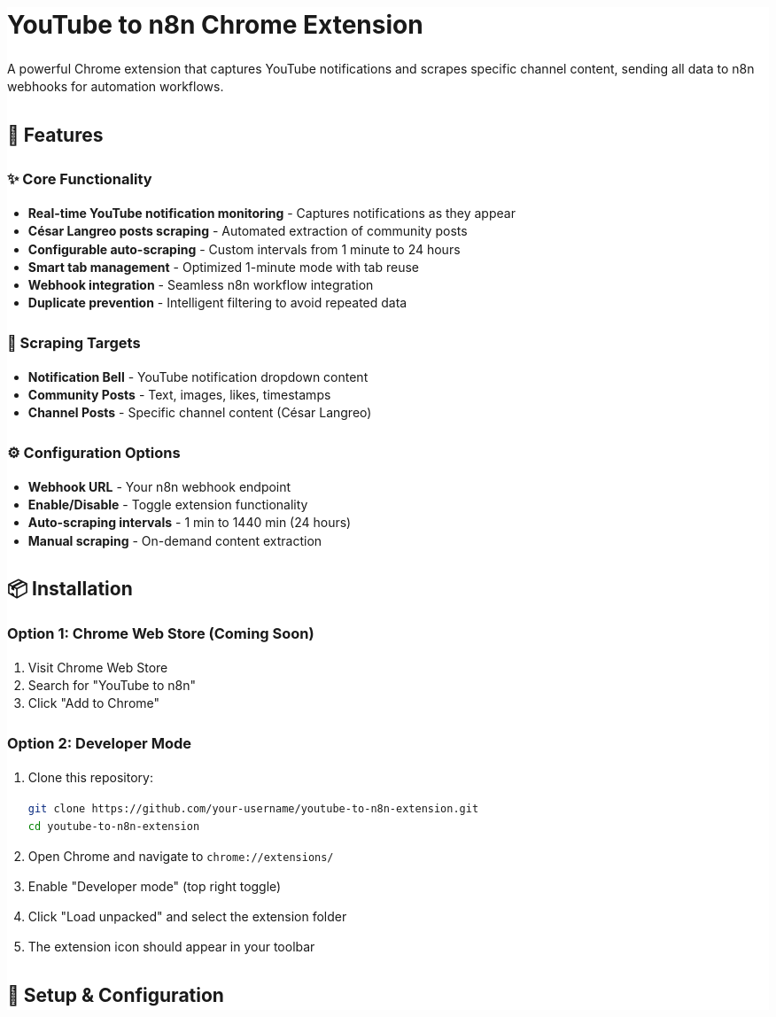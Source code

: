 # YouTube to n8n Chrome Extension

A powerful Chrome extension that captures YouTube notifications and scrapes specific channel content, sending all data to n8n webhooks for automation workflows.

## 🚀 Features

### ✨ Core Functionality
- **Real-time YouTube notification monitoring** - Captures notifications as they appear
- **César Langreo posts scraping** - Automated extraction of community posts
- **Configurable auto-scraping** - Custom intervals from 1 minute to 24 hours
- **Smart tab management** - Optimized 1-minute mode with tab reuse
- **Webhook integration** - Seamless n8n workflow integration
- **Duplicate prevention** - Intelligent filtering to avoid repeated data

### 🎯 Scraping Targets
- **Notification Bell** - YouTube notification dropdown content
- **Community Posts** - Text, images, likes, timestamps
- **Channel Posts** - Specific channel content (César Langreo)

### ⚙️ Configuration Options
- **Webhook URL** - Your n8n webhook endpoint
- **Enable/Disable** - Toggle extension functionality
- **Auto-scraping intervals** - 1 min to 1440 min (24 hours)
- **Manual scraping** - On-demand content extraction

## 📦 Installation

### Option 1: Chrome Web Store (Coming Soon)
1. Visit Chrome Web Store
2. Search for "YouTube to n8n"
3. Click "Add to Chrome"

### Option 2: Developer Mode
1. Clone this repository:
   ```bash
   git clone https://github.com/your-username/youtube-to-n8n-extension.git
   cd youtube-to-n8n-extension
   ```

2. Open Chrome and navigate to `chrome://extensions/`

3. Enable "Developer mode" (top right toggle)

4. Click "Load unpacked" and select the extension folder

5. The extension icon should appear in your toolbar

## 🔧 Setup & Configuration
